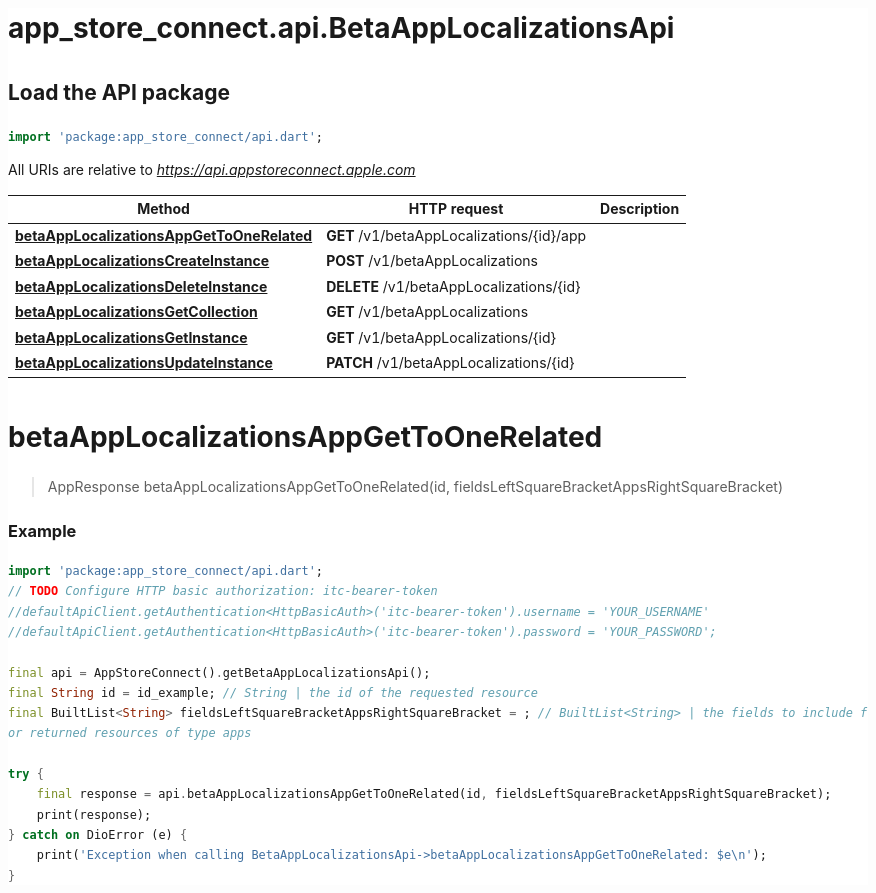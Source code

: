 # app_store_connect.api.BetaAppLocalizationsApi

## Load the API package
```dart
import 'package:app_store_connect/api.dart';
```

All URIs are relative to *https://api.appstoreconnect.apple.com*

Method | HTTP request | Description
------------- | ------------- | -------------
[**betaAppLocalizationsAppGetToOneRelated**](BetaAppLocalizationsApi.md#betaapplocalizationsappgettoonerelated) | **GET** /v1/betaAppLocalizations/{id}/app | 
[**betaAppLocalizationsCreateInstance**](BetaAppLocalizationsApi.md#betaapplocalizationscreateinstance) | **POST** /v1/betaAppLocalizations | 
[**betaAppLocalizationsDeleteInstance**](BetaAppLocalizationsApi.md#betaapplocalizationsdeleteinstance) | **DELETE** /v1/betaAppLocalizations/{id} | 
[**betaAppLocalizationsGetCollection**](BetaAppLocalizationsApi.md#betaapplocalizationsgetcollection) | **GET** /v1/betaAppLocalizations | 
[**betaAppLocalizationsGetInstance**](BetaAppLocalizationsApi.md#betaapplocalizationsgetinstance) | **GET** /v1/betaAppLocalizations/{id} | 
[**betaAppLocalizationsUpdateInstance**](BetaAppLocalizationsApi.md#betaapplocalizationsupdateinstance) | **PATCH** /v1/betaAppLocalizations/{id} | 


# **betaAppLocalizationsAppGetToOneRelated**
> AppResponse betaAppLocalizationsAppGetToOneRelated(id, fieldsLeftSquareBracketAppsRightSquareBracket)



### Example
```dart
import 'package:app_store_connect/api.dart';
// TODO Configure HTTP basic authorization: itc-bearer-token
//defaultApiClient.getAuthentication<HttpBasicAuth>('itc-bearer-token').username = 'YOUR_USERNAME'
//defaultApiClient.getAuthentication<HttpBasicAuth>('itc-bearer-token').password = 'YOUR_PASSWORD';

final api = AppStoreConnect().getBetaAppLocalizationsApi();
final String id = id_example; // String | the id of the requested resource
final BuiltList<String> fieldsLeftSquareBracketAppsRightSquareBracket = ; // BuiltList<String> | the fields to include for returned resources of type apps

try {
    final response = api.betaAppLocalizationsAppGetToOneRelated(id, fieldsLeftSquareBracketAppsRightSquareBracket);
    print(response);
} catch on DioError (e) {
    print('Exception when calling BetaAppLocalizationsApi->betaAppLocalizationsAppGetToOneRelated: $e\n');
}
```
